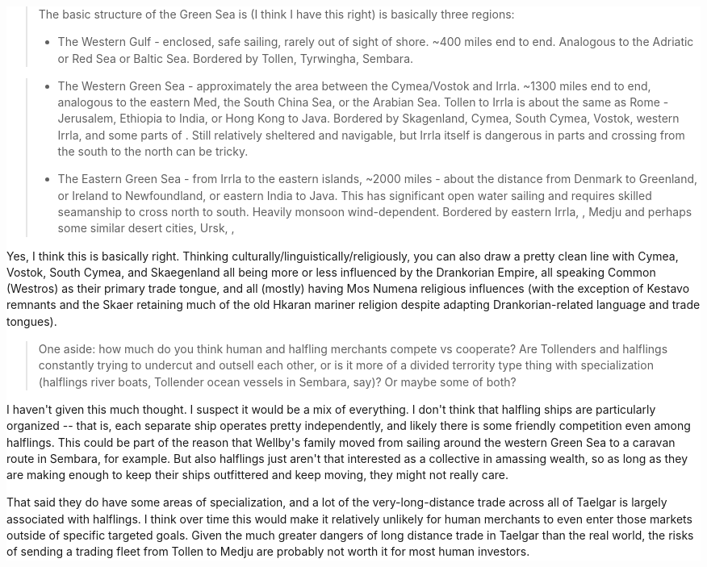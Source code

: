   

>   
> 
> The basic structure of the Green Sea is (I think I have this right) is basically three regions:
> 
>   
> 
> * The Western Gulf - enclosed, safe sailing, rarely out of sight of shore. ~400 miles end to end. Analogous to the Adriatic or Red Sea or Baltic Sea. Bordered by Tollen, Tyrwingha, Sembara. 

> * The Western Green Sea - approximately the area between the Cymea/Vostok and Irrla. ~1300 miles end to end, analogous to the eastern Med, the South China Sea, or the Arabian Sea. Tollen to Irrla is about the same as Rome - Jerusalem, Ethiopia to India, or Hong Kong to Java. Bordered by Skagenland, Cymea, South Cymea, Vostok, western Irrla, and some parts of <Eastern Dunmari>. Still relatively sheltered and navigable, but Irrla itself is dangerous in parts and crossing from the south to the north can be tricky.
> 
> * The Eastern Green Sea - from Irrla to the eastern islands, ~2000 miles - about the distance from Denmark to Greenland, or Ireland to Newfoundland, or eastern India to Java. This has significant open water sailing and requires skilled seamanship to cross north to south. Heavily monsoon wind-dependent. Bordered by eastern Irrla, <Eastern Dunmari>, Medju and perhaps some similar desert cities, Ursk, <Magic Islands>, <Far North Peninsula>

  

Yes, I think this is basically right. Thinking culturally/linguistically/religiously, you can also draw a pretty clean line with Cymea, Vostok, South Cymea, and Skaegenland all being more or less influenced by the Drankorian Empire, all speaking Common (Westros) as their primary trade tongue, and all (mostly) having Mos Numena religious influences (with the exception of Kestavo remnants and the Skaer retaining much of the old Hkaran mariner religion despite adapting Drankorian-related language and trade tongues). 

  

> One aside: how much do you think human and halfling merchants compete vs cooperate? Are Tollenders and halflings constantly trying to undercut and outsell each other, or is it more of a divided terrority type thing with specialization (halflings river boats, Tollender ocean vessels in Sembara, say)? Or maybe some of both?

  

I haven't given this much thought. I suspect it would be a mix of everything. I don't think that halfling ships are particularly organized -- that is, each separate ship operates pretty independently, and likely there is some friendly competition even among halflings. This could be part of the reason that Wellby's family moved from sailing around the western Green Sea to a caravan route in Sembara, for example. But also halflings just aren't that interested as a collective in amassing wealth, so as long as they are making enough to keep their ships outfittered and keep moving, they might not really care.

  

That said they do have some areas of specialization, and a lot of the very-long-distance trade across all of Taelgar is largely associated with halflings. I think over time this would make it relatively unlikely for human merchants to even enter those markets outside of specific targeted goals. Given the much greater dangers of long distance trade in Taelgar than the real world, the risks of sending a trading fleet from Tollen to Medju are probably not worth it for most human investors.
